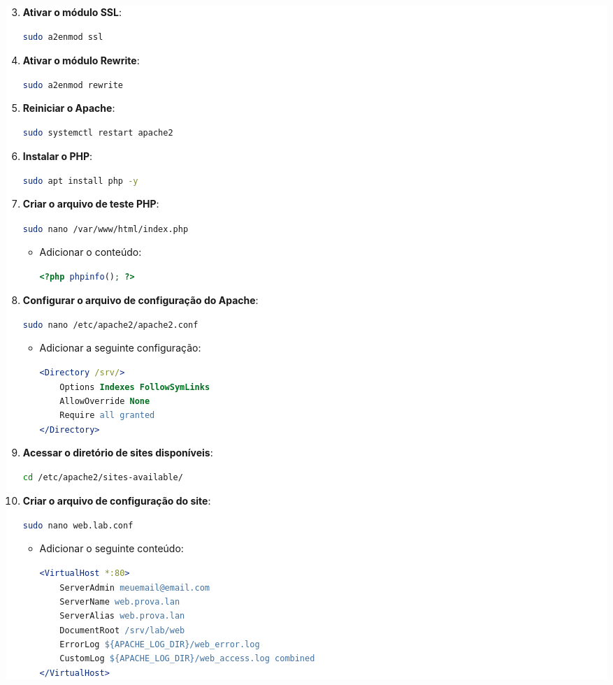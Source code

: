 3. **Ativar o módulo SSL**:
    ```bash
    sudo a2enmod ssl
    ```

4. **Ativar o módulo Rewrite**:
    ```bash
    sudo a2enmod rewrite
    ```

5. **Reiniciar o Apache**:
    ```bash
    sudo systemctl restart apache2
    ```

6. **Instalar o PHP**:
    ```bash
    sudo apt install php -y
    ```

7. **Criar o arquivo de teste PHP**:
    ```bash
    sudo nano /var/www/html/index.php
    ```
    - Adicionar o conteúdo:
      ```php
      <?php phpinfo(); ?>
      ```

8. **Configurar o arquivo de configuração do Apache**:
    ```bash
    sudo nano /etc/apache2/apache2.conf
    ```
    - Adicionar a seguinte configuração:
      ```apache
      <Directory /srv/>
          Options Indexes FollowSymLinks
          AllowOverride None
          Require all granted
      </Directory>
      ```

9. **Acessar o diretório de sites disponíveis**:
    ```bash
    cd /etc/apache2/sites-available/
    ```

10. **Criar o arquivo de configuração do site**:
    ```bash
    sudo nano web.lab.conf
    ```
    - Adicionar o seguinte conteúdo:
      ```apache
      <VirtualHost *:80>
          ServerAdmin meuemail@email.com
          ServerName web.prova.lan
          ServerAlias web.prova.lan
          DocumentRoot /srv/lab/web
          ErrorLog ${APACHE_LOG_DIR}/web_error.log
          CustomLog ${APACHE_LOG_DIR}/web_access.log combined
      </VirtualHost>
      ```
